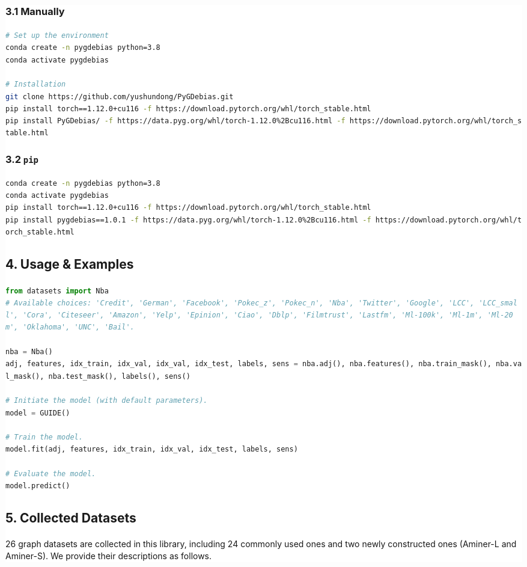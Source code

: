 
### 3.1 Manually

```bash
# Set up the environment
conda create -n pygdebias python=3.8
conda activate pygdebias

# Installation
git clone https://github.com/yushundong/PyGDebias.git
pip install torch==1.12.0+cu116 -f https://download.pytorch.org/whl/torch_stable.html
pip install PyGDebias/ -f https://data.pyg.org/whl/torch-1.12.0%2Bcu116.html -f https://download.pytorch.org/whl/torch_stable.html
```

### 3.2 `pip`

```bash
conda create -n pygdebias python=3.8
conda activate pygdebias
pip install torch==1.12.0+cu116 -f https://download.pytorch.org/whl/torch_stable.html
pip install pygdebias==1.0.1 -f https://data.pyg.org/whl/torch-1.12.0%2Bcu116.html -f https://download.pytorch.org/whl/torch_stable.html
```

## 4. Usage & Examples



~~~python
from datasets import Nba
# Available choices: 'Credit', 'German', 'Facebook', 'Pokec_z', 'Pokec_n', 'Nba', 'Twitter', 'Google', 'LCC', 'LCC_small', 'Cora', 'Citeseer', 'Amazon', 'Yelp', 'Epinion', 'Ciao', 'Dblp', 'Filmtrust', 'Lastfm', 'Ml-100k', 'Ml-1m', 'Ml-20m', 'Oklahoma', 'UNC', 'Bail'.

nba = Nba()
adj, features, idx_train, idx_val, idx_val, idx_test, labels, sens = nba.adj(), nba.features(), nba.train_mask(), nba.val_mask(), nba.test_mask(), labels(), sens()

# Initiate the model (with default parameters).
model = GUIDE()

# Train the model.
model.fit(adj, features, idx_train, idx_val, idx_test, labels, sens)

# Evaluate the model.
model.predict()
~~~



## 5. Collected Datasets

26 graph datasets are collected in this library, including 24 commonly used ones and two newly constructed ones (Aminer-L and Aminer-S).
We provide their descriptions as follows.
